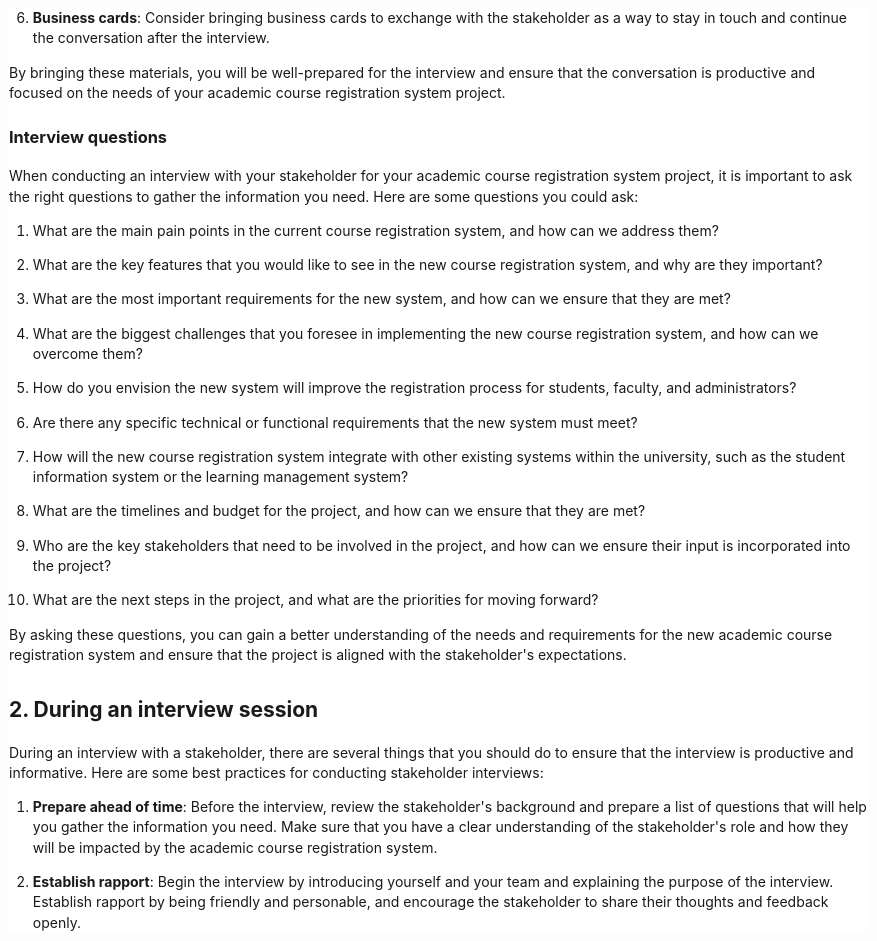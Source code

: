 6. **Business cards**: Consider bringing business cards to exchange with the stakeholder as a way to stay in touch and continue the conversation after the interview.

By bringing these materials, you will be well-prepared for the interview and ensure that the conversation is productive and focused on the needs of your academic course registration system project.

### Interview questions
When conducting an interview with your stakeholder for your academic course registration system project, it is important to ask the right questions to gather the information you need. Here are some questions you could ask:

1. What are the main pain points in the current course registration system, and how can we address them?

2. What are the key features that you would like to see in the new course registration system, and why are they important?

3. What are the most important requirements for the new system, and how can we ensure that they are met?

4. What are the biggest challenges that you foresee in implementing the new course registration system, and how can we overcome them?

5. How do you envision the new system will improve the registration process for students, faculty, and administrators?

6. Are there any specific technical or functional requirements that the new system must meet?

7. How will the new course registration system integrate with other existing systems within the university, such as the student information system or the learning management system?

8. What are the timelines and budget for the project, and how can we ensure that they are met?

9. Who are the key stakeholders that need to be involved in the project, and how can we ensure their input is incorporated into the project?

10. What are the next steps in the project, and what are the priorities for moving forward?

By asking these questions, you can gain a better understanding of the needs and requirements for the new academic course registration system and ensure that the project is aligned with the stakeholder's expectations.

## 2. During an interview session

During an interview with a stakeholder, there are several things that you should do to ensure that the interview is productive and informative. Here are some best practices for conducting stakeholder interviews:

1. **Prepare ahead of time**: Before the interview, review the stakeholder's background and prepare a list of questions that will help you gather the information you need. Make sure that you have a clear understanding of the stakeholder's role and how they will be impacted by the academic course registration system.

2. **Establish rapport**: Begin the interview by introducing yourself and your team and explaining the purpose of the interview. Establish rapport by being friendly and personable, and encourage the stakeholder to share their thoughts and feedback openly.

